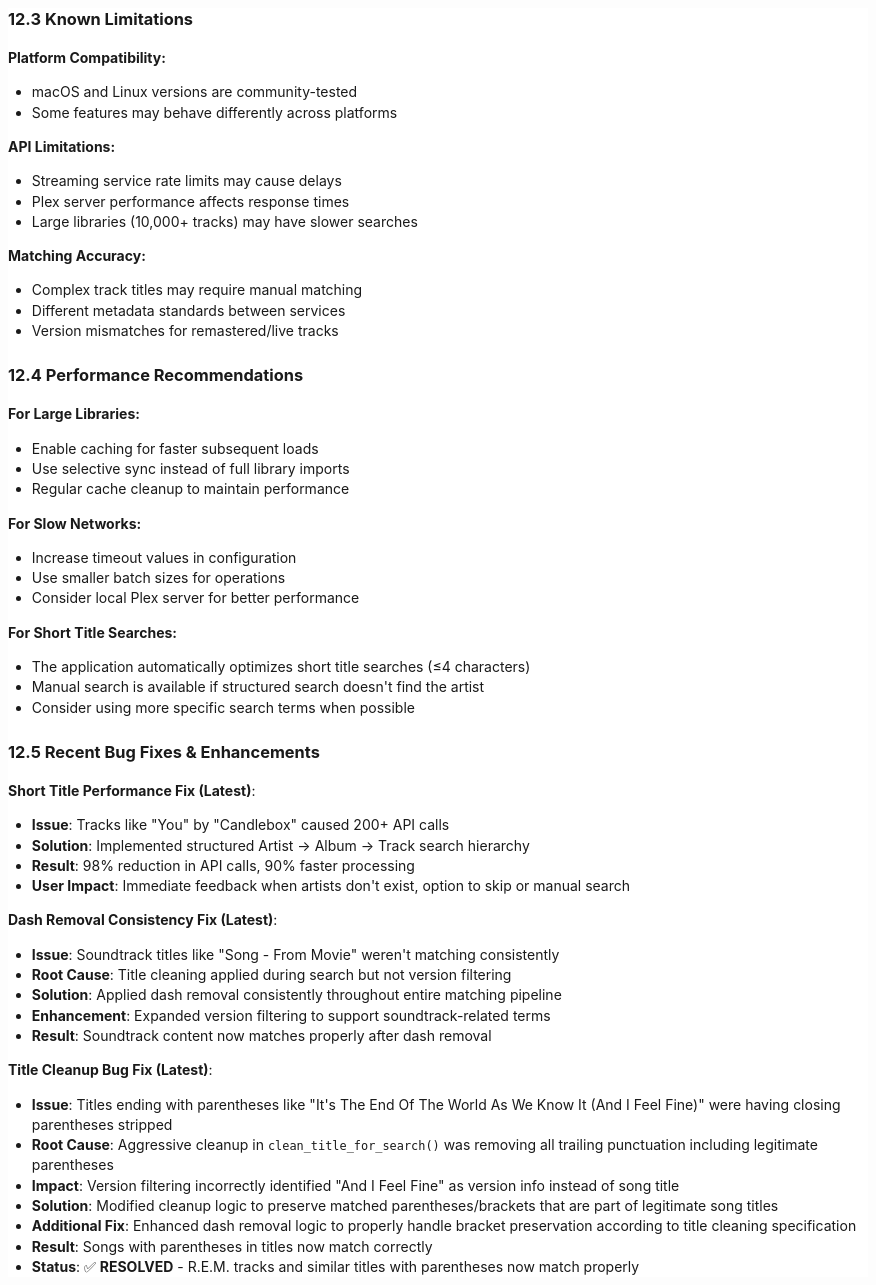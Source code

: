 ### 12.3 Known Limitations

**Platform Compatibility:**
- macOS and Linux versions are community-tested
- Some features may behave differently across platforms

**API Limitations:**
- Streaming service rate limits may cause delays
- Plex server performance affects response times
- Large libraries (10,000+ tracks) may have slower searches

**Matching Accuracy:**
- Complex track titles may require manual matching
- Different metadata standards between services
- Version mismatches for remastered/live tracks

### 12.4 Performance Recommendations

**For Large Libraries:**
- Enable caching for faster subsequent loads
- Use selective sync instead of full library imports
- Regular cache cleanup to maintain performance

**For Slow Networks:**
- Increase timeout values in configuration
- Use smaller batch sizes for operations
- Consider local Plex server for better performance

**For Short Title Searches:**
- The application automatically optimizes short title searches (≤4 characters)
- Manual search is available if structured search doesn't find the artist
- Consider using more specific search terms when possible

### 12.5 Recent Bug Fixes & Enhancements

**Short Title Performance Fix (Latest)**:
- **Issue**: Tracks like "You" by "Candlebox" caused 200+ API calls
- **Solution**: Implemented structured Artist → Album → Track search hierarchy
- **Result**: 98% reduction in API calls, 90% faster processing
- **User Impact**: Immediate feedback when artists don't exist, option to skip or manual search

**Dash Removal Consistency Fix (Latest)**:
- **Issue**: Soundtrack titles like "Song - From Movie" weren't matching consistently
- **Root Cause**: Title cleaning applied during search but not version filtering
- **Solution**: Applied dash removal consistently throughout entire matching pipeline
- **Enhancement**: Expanded version filtering to support soundtrack-related terms
- **Result**: Soundtrack content now matches properly after dash removal

**Title Cleanup Bug Fix (Latest)**:
- **Issue**: Titles ending with parentheses like "It's The End Of The World As We Know It (And I Feel Fine)" were having closing parentheses stripped
- **Root Cause**: Aggressive cleanup in `clean_title_for_search()` was removing all trailing punctuation including legitimate parentheses
- **Impact**: Version filtering incorrectly identified "And I Feel Fine" as version info instead of song title
- **Solution**: Modified cleanup logic to preserve matched parentheses/brackets that are part of legitimate song titles
- **Additional Fix**: Enhanced dash removal logic to properly handle bracket preservation according to title cleaning specification
- **Result**: Songs with parentheses in titles now match correctly
- **Status**: ✅ **RESOLVED** - R.E.M. tracks and similar titles with parentheses now match properly
